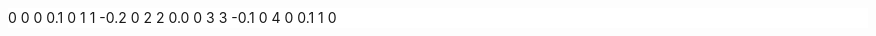   <tr>

   <td width="66">0</td>

   <td width="76">0</td>

   <td width="102">0</td>

   <td width="85">0.1</td>

  </tr>

  <tr>

   <td width="66">0</td>

   <td width="76">1</td>

   <td width="102">1</td>

   <td width="85">-0.2</td>

  </tr>

  <tr>

   <td width="66">0</td>

   <td width="76">2</td>

   <td width="102">2</td>

   <td width="85">0.0</td>

  </tr>

  <tr>

   <td width="66">0</td>

   <td width="76">3</td>

   <td width="102">3</td>

   <td width="85">-0.1</td>

  </tr>

  <tr>

   <td width="66">0</td>

   <td width="76">4</td>

   <td width="102">0</td>

   <td width="85">0.1</td>

  </tr>

  <tr>

   <td width="66">1</td>

   <td width="76">0</td>
